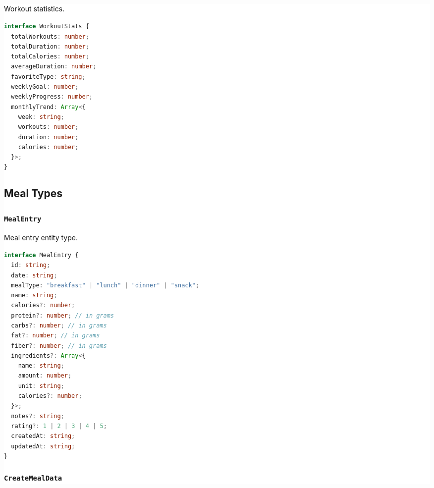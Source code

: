Workout statistics.

```typescript
interface WorkoutStats {
  totalWorkouts: number;
  totalDuration: number;
  totalCalories: number;
  averageDuration: number;
  favoriteType: string;
  weeklyGoal: number;
  weeklyProgress: number;
  monthlyTrend: Array<{
    week: string;
    workouts: number;
    duration: number;
    calories: number;
  }>;
}
```

## Meal Types

### `MealEntry`

Meal entry entity type.

```typescript
interface MealEntry {
  id: string;
  date: string;
  mealType: "breakfast" | "lunch" | "dinner" | "snack";
  name: string;
  calories?: number;
  protein?: number; // in grams
  carbs?: number; // in grams
  fat?: number; // in grams
  fiber?: number; // in grams
  ingredients?: Array<{
    name: string;
    amount: number;
    unit: string;
    calories?: number;
  }>;
  notes?: string;
  rating?: 1 | 2 | 3 | 4 | 5;
  createdAt: string;
  updatedAt: string;
}
```

### `CreateMealData`
